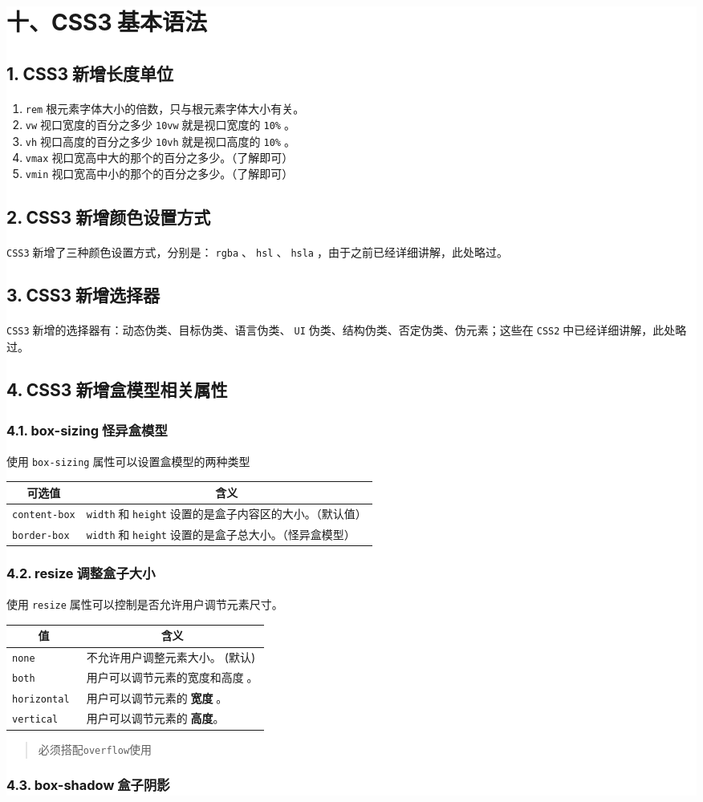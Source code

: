# 十、CSS3 基本语法

## 1. CSS3 新增长度单位

1. `rem` 根元素字体大小的倍数，只与根元素字体大小有关。
2. `vw` 视口宽度的百分之多少 `10vw` 就是视口宽度的 `10%` 。
3. `vh` 视口高度的百分之多少 `10vh` 就是视口高度的 `10%` 。
4. `vmax` 视口宽高中大的那个的百分之多少。（了解即可）
5. `vmin` 视口宽高中小的那个的百分之多少。（了解即可）



## 2. CSS3 新增颜色设置方式

`CSS3` 新增了三种颜色设置方式，分别是： `rgba` 、 `hsl` 、 `hsla` ，由于之前已经详细讲解，此处略过。



## 3. CSS3 新增选择器

`CSS3` 新增的选择器有：动态伪类、目标伪类、语言伪类、 `UI` 伪类、结构伪类、否定伪类、伪元素；这些在 `CSS2` 中已经详细讲解，此处略过。



## 4. CSS3 新增盒模型相关属性

### 4.1. box-sizing 怪异盒模型

使用 `box-sizing` 属性可以设置盒模型的两种类型

| 可选值        | 含义                                                     |
| ------------- | -------------------------------------------------------- |
| `content-box` | `width` 和 `height` 设置的是盒子内容区的大小。（默认值） |
| `border-box`  | `width` 和 `height` 设置的是盒子总大小。（怪异盒模型）   |

### 4.2. resize 调整盒子大小

使用 `resize` 属性可以控制是否允许用户调节元素尺寸。

| 值            | 含义                            |
| ------------- | ------------------------------- |
| `none`        | 不允许用户调整元素大小。 (默认) |
| `both `       | 用户可以调节元素的宽度和高度 。 |
| `horizontal ` | 用户可以调节元素的 **宽度** 。  |
| `vertical `   | 用户可以调节元素的 **高度**。   |

> 必须搭配`overflow`使用

### 4.3. box-shadow 盒子阴影
